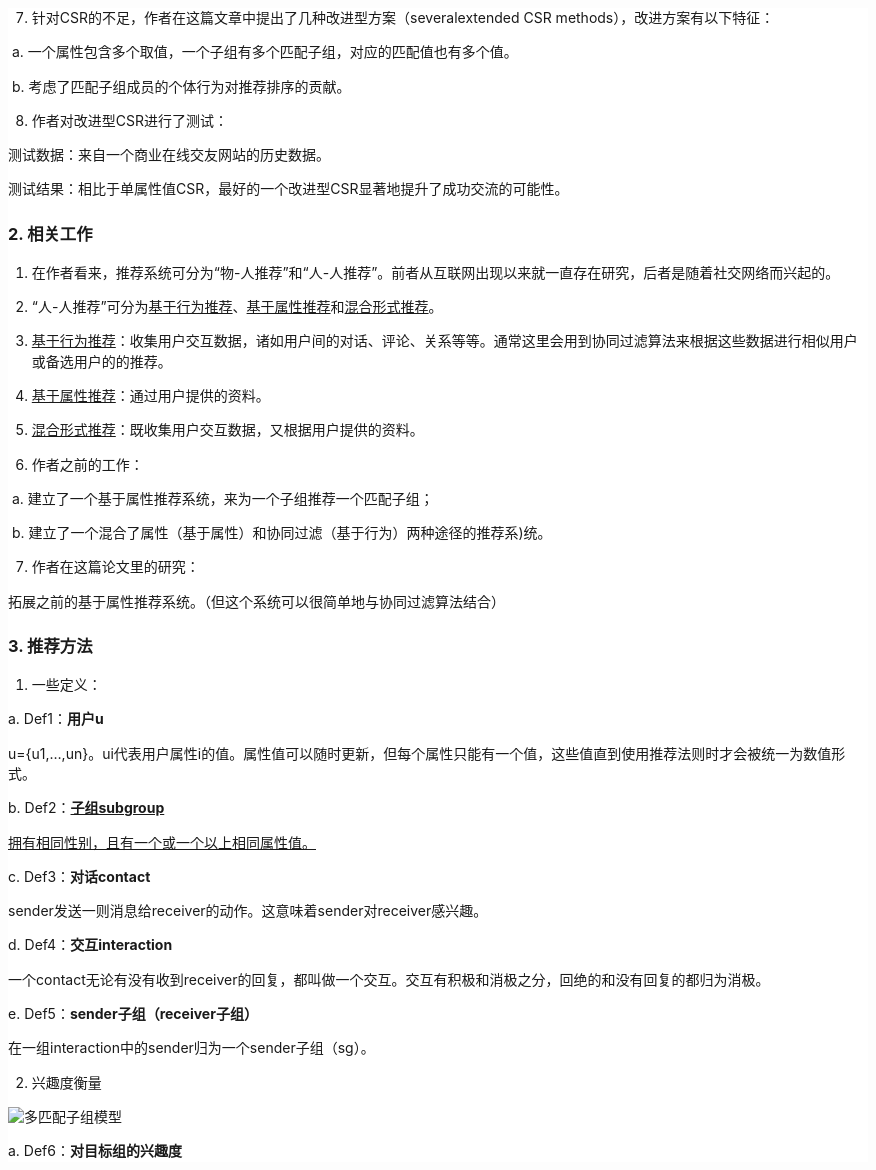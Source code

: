 7)    针对CSR的不足，作者在这篇文章中提出了几种改进型方案（severalextended CSR methods），改进方案有以下特征：

​	a.    一个属性包含多个取值，一个子组有多个匹配子组，对应的匹配值也有多个值。

​	b.    考虑了匹配子组成员的个体行为对推荐排序的贡献。

8)    作者对改进型CSR进行了测试：

测试数据：来自一个商业在线交友网站的历史数据。

测试结果：相比于单属性值CSR，最好的一个改进型CSR显著地提升了成功交流的可能性。

### **2.  相关工作**

1)    在作者看来，推荐系统可分为“物-人推荐”和“人-人推荐”。前者从互联网出现以来就一直存在研究，后者是随着社交网络而兴起的。

2)    “人-人推荐”可分为<u>基于行为推荐</u>、<u>基于属性推荐</u>和<u>混合形式推荐</u>。

3)    <u>基于行为推荐</u>：收集用户交互数据，诸如用户间的对话、评论、关系等等。通常这里会用到协同过滤算法来根据这些数据进行相似用户或备选用户的的推荐。

4)    <u>基于属性推荐</u>：通过用户提供的资料。

5)    <u>混合形式推荐</u>：既收集用户交互数据，又根据用户提供的资料。

6)    作者之前的工作：

​	a.    建立了一个基于属性推荐系统，来为一个子组推荐一个匹配子组；

​	b.    建立了一个混合了属性（基于属性）和协同过滤（基于行为）两种途径的推荐系)统。

7)    作者在这篇论文里的研究：

拓展之前的基于属性推荐系统。（但这个系统可以很简单地与协同过滤算法结合）

### **3.   推荐方法**

1)    一些定义：

a.    Def1：**用户u**

u={u1,…,un}。ui代表用户属性i的值。属性值可以随时更新，但每个属性只能有一个值，这些值直到使用推荐法则时才会被统一为数值形式。

b.    Def2：**<u>子组subgroup</u>**

<u>拥有相同性别，且有一个或一个以上相同属性值。</u>

c.    Def3：**对话contact**

sender发送一则消息给receiver的动作。这意味着sender对receiver感兴趣。

d.    Def4：**交互interaction**

一个contact无论有没有收到receiver的回复，都叫做一个交互。交互有积极和消极之分，回绝的和没有回复的都归为消极。

e.    Def5：**sender子组（receiver子组）**

在一组interaction中的sender归为一个sender子组（sg）。

2)    兴趣度衡量

![多匹配子组模型](1.png)

a.    Def6：**对目标组的兴趣度**
